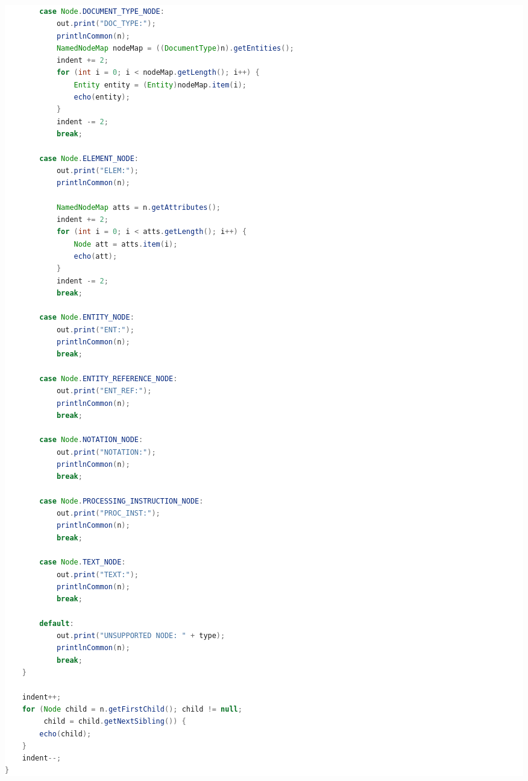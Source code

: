 ```java
        case Node.DOCUMENT_TYPE_NODE:
            out.print("DOC_TYPE:");
            printlnCommon(n);
            NamedNodeMap nodeMap = ((DocumentType)n).getEntities();
            indent += 2;
            for (int i = 0; i < nodeMap.getLength(); i++) {
                Entity entity = (Entity)nodeMap.item(i);
                echo(entity);
            }
            indent -= 2;
            break;

        case Node.ELEMENT_NODE:
            out.print("ELEM:");
            printlnCommon(n);

            NamedNodeMap atts = n.getAttributes();
            indent += 2;
            for (int i = 0; i < atts.getLength(); i++) {
                Node att = atts.item(i);
                echo(att);
            }
            indent -= 2;
            break;

        case Node.ENTITY_NODE:
            out.print("ENT:");
            printlnCommon(n);
            break;

        case Node.ENTITY_REFERENCE_NODE:
            out.print("ENT_REF:");
            printlnCommon(n);
            break;

        case Node.NOTATION_NODE:
            out.print("NOTATION:");
            printlnCommon(n);
            break;

        case Node.PROCESSING_INSTRUCTION_NODE:
            out.print("PROC_INST:");
            printlnCommon(n);
            break;

        case Node.TEXT_NODE:
            out.print("TEXT:");
            printlnCommon(n);
            break;

        default:
            out.print("UNSUPPORTED NODE: " + type);
            printlnCommon(n);
            break;
    }

    indent++;
    for (Node child = n.getFirstChild(); child != null;
         child = child.getNextSibling()) {
        echo(child);
    }
    indent--;
}
```